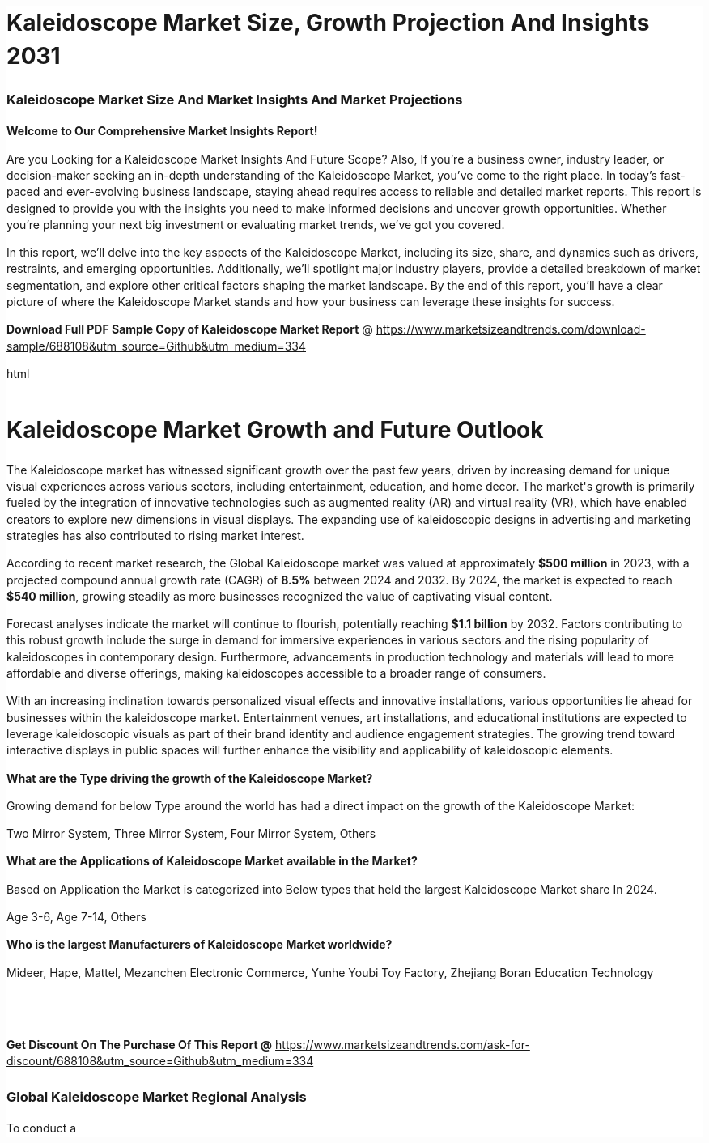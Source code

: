 <h1>Kaleidoscope Market Size, Growth Projection And Insights 2031</h1><div class="" data-test-id=""><h3><span class="">Kaleidoscope Market Size And Market Insights And Market Projections</span></h3></div><div class="" data-test-id=""><p><strong>Welcome to Our Comprehensive Market Insights Report!</strong></p><p>Are you Looking for a Kaleidoscope Market Insights And Future Scope? Also, If you&rsquo;re a business owner, industry leader, or decision-maker seeking an in-depth understanding of the Kaleidoscope Market, you&rsquo;ve come to the right place. In today&rsquo;s fast-paced and ever-evolving business landscape, staying ahead requires access to reliable and detailed market reports. This report is designed to provide you with the insights you need to make informed decisions and uncover growth opportunities. Whether you&rsquo;re planning your next big investment or evaluating market trends, we&rsquo;ve got you covered.</p><p>In this report, we&rsquo;ll delve into the key aspects of the Kaleidoscope Market, including its size, share, and dynamics such as drivers, restraints, and emerging opportunities. Additionally, we&rsquo;ll spotlight major industry players, provide a detailed breakdown of market segmentation, and explore other critical factors shaping the market landscape. By the end of this report, you&rsquo;ll have a clear picture of where the Kaleidoscope Market stands and how your business can leverage these insights for success.</p><p><strong>Download Full PDF Sample Copy of Kaleidoscope Market Report</strong> @ <a href="https://www.marketsizeandtrends.com/download-sample/688108&utm_source=Github&utm_medium=334" target="_blank">https://www.marketsizeandtrends.com/download-sample/688108&utm_source=Github&utm_medium=334</a></p></div><div class="" data-test-id=""><p><span class="">html<!DOCTYPE html><html lang="en"><head> <meta charset="UTF-8"> <meta name="viewport" content="width=device-width, initial-scale=1.0"> <title>Kaleidoscope Market Growth and Future Outlook</title></head><body> <h1>Kaleidoscope Market Growth and Future Outlook</h1> <p>The Kaleidoscope market has witnessed significant growth over the past few years, driven by increasing demand for unique visual experiences across various sectors, including entertainment, education, and home decor. The market's growth is primarily fueled by the integration of innovative technologies such as augmented reality (AR) and virtual reality (VR), which have enabled creators to explore new dimensions in visual displays. The expanding use of kaleidoscopic designs in advertising and marketing strategies has also contributed to rising market interest.</p> <p>According to recent market research, the Global Kaleidoscope market was valued at approximately <strong>$500 million</strong> in 2023, with a projected compound annual growth rate (CAGR) of <strong>8.5%</strong> between 2024 and 2032. By 2024, the market is expected to reach <strong>$540 million</strong>, growing steadily as more businesses recognized the value of captivating visual content.</p> <p><strong></strong></p> <p>Forecast analyses indicate the market will continue to flourish, potentially reaching <strong>$1.1 billion</strong> by 2032. Factors contributing to this robust growth include the surge in demand for immersive experiences in various sectors and the rising popularity of kaleidoscopes in contemporary design. Furthermore, advancements in production technology and materials will lead to more affordable and diverse offerings, making kaleidoscopes accessible to a broader range of consumers.</p> <p>With an increasing inclination towards personalized visual effects and innovative installations, various opportunities lie ahead for businesses within the kaleidoscope market. Entertainment venues, art installations, and educational institutions are expected to leverage kaleidoscopic visuals as part of their brand identity and audience engagement strategies. The growing trend toward interactive displays in public spaces will further enhance the visibility and applicability of kaleidoscopic elements.</p></body></html></span></p><p><strong><span class="">What are the&nbsp;Type driving the growth of the Kaleidoscope Market?</span></strong></p></div><div class="" data-test-id=""><p><span class="">Growing demand for below Type around the world has had a direct impact on the growth of the Kaleidoscope Market:</span></p></div><div class="" data-test-id=""><p>Two Mirror System, Three Mirror System, Four Mirror System, Others</p><p><span class=""><strong>What are the&nbsp;Applications&nbsp;of Kaleidoscope Market available in the Market?</strong></span></p></div><div class="" data-test-id=""><p><span class="">Based on Application the Market is categorized into Below types that held the largest Kaleidoscope Market share In 2024.</span></p></div><div class="" data-test-id=""><p><span class="">Age 3-6, Age 7-14, Others</span></p><p><span class=""><strong>Who is the largest Manufacturers of Kaleidoscope Market worldwide?</strong></span></p></div><div class="" data-test-id=""><p><span class="">Mideer, Hape, Mattel, Mezanchen Electronic Commerce, Yunhe Youbi Toy Factory, Zhejiang Boran Education Technology</span></p></div><div class="" data-test-id="">&nbsp;</div><div class="" data-test-id="">&nbsp;</div><div class="" data-test-id=""><p><span class=""><strong>Get Discount On The Purchase Of This Report @</strong> <a href="https://www.marketsizeandtrends.com/ask-for-discount/688108&utm_source=Github&utm_medium=334" target="_blank">https://www.marketsizeandtrends.com/ask-for-discount/688108&utm_source=Github&utm_medium=334</a></span></p></div><div class="" data-test-id=""><div class="article-main__content" data-test-id="publishing-text-block"><h3><span class="">Global Kaleidoscope Market Regional Analysis</span></h3></div><div class="article-main__content" data-test-id="publishing-text-block"><p><span class="">To conduct a